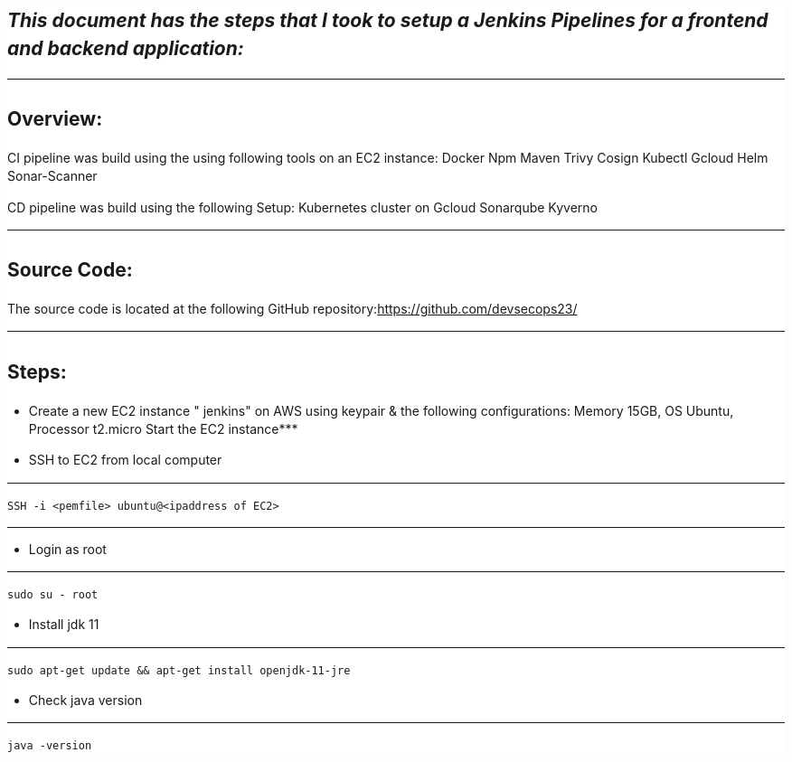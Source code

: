 ## ***This document has the steps that I took to setup a Jenkins Pipelines for a frontend and backend application:***
---

## Overview:

CI pipeline was build using the using following tools on an EC2 instance:
	Docker
	Npm
	Maven
	Trivy
	Cosign
	Kubectl
	Gcloud
	Helm
	Sonar-Scanner

CD pipeline was build using the following Setup:
	Kubernetes cluster on Gcloud
	Sonarqube 
	Kyverno 

---
## Source Code:
The source code is located at the following GitHub repository:https://github.com/devsecops23/

---
	
## Steps:
- Create a new EC2 instance " jenkins" on AWS using keypair & the following configurations: Memory 15GB, OS Ubuntu, Processor t2.micro
Start the EC2 instance***

- SSH to EC2 from local computer
---
	SSH -i <pemfile> ubuntu@<ipaddress of EC2> 
---	
- Login as root
---

    sudo su - root 

- Install jdk 11
---
	sudo apt-get update && apt-get install openjdk-11-jre

- Check java version
---
	java -version
